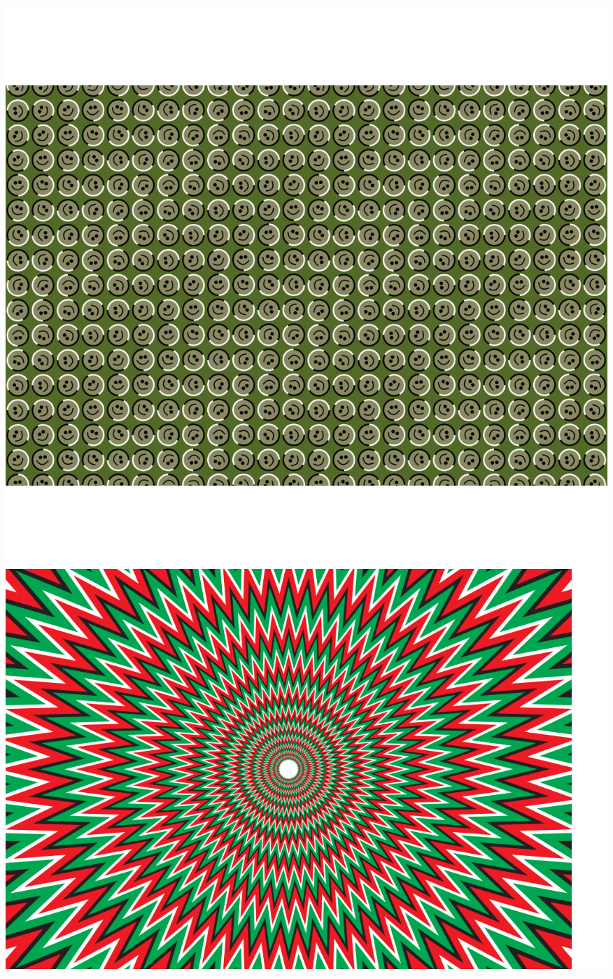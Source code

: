 <img class="alignnone size-full wp-image-2119" src="media/smile_s.png" alt="moving image illusory motion" width="1200" height="800" />

<img class="alignnone size-large wp-image-2116" src="media/central4-1024x724.png" alt="moving image illusory motion" width="809" height="572" />
